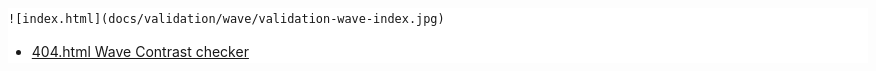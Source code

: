     ![index.html](docs/validation/wave/validation-wave-index.jpg)

* [404.html Wave Contrast checker](https://wave.webaim.org/report#/https://kimbergstroem.github.io/PP2/404.html)
